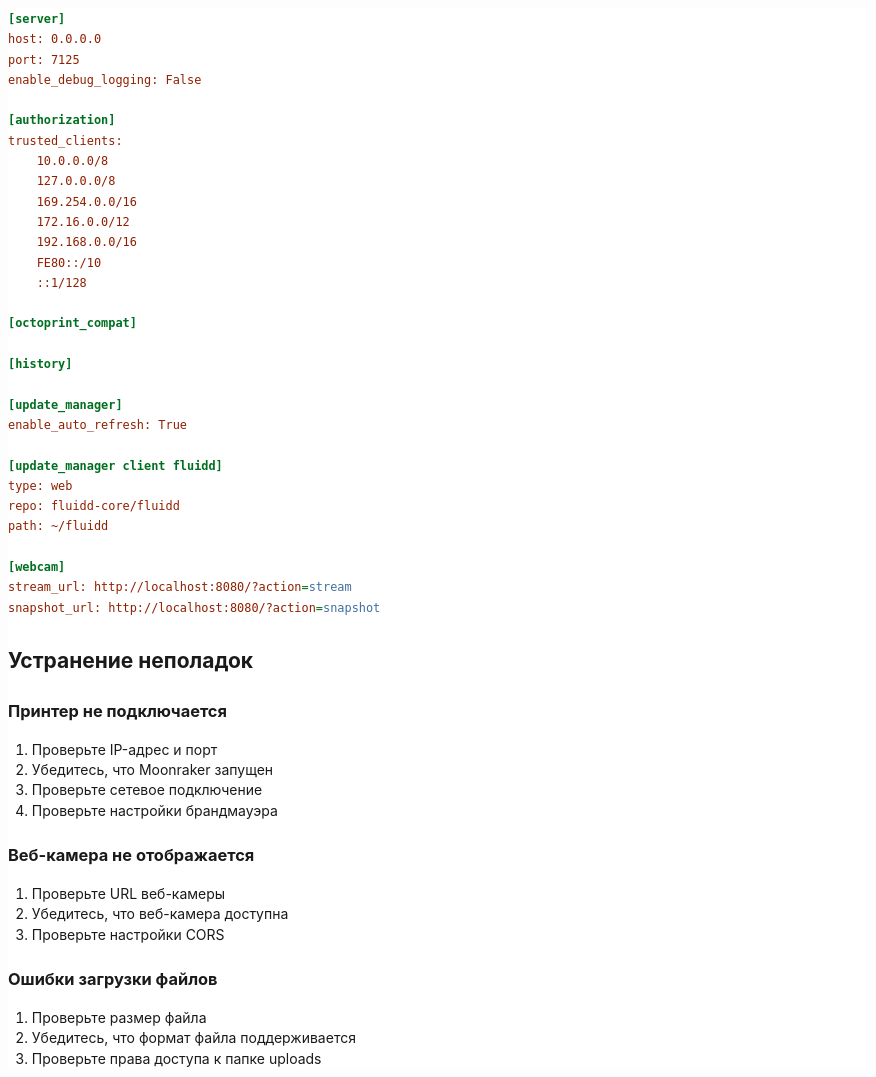 ```ini
[server]
host: 0.0.0.0
port: 7125
enable_debug_logging: False

[authorization]
trusted_clients:
    10.0.0.0/8
    127.0.0.0/8
    169.254.0.0/16
    172.16.0.0/12
    192.168.0.0/16
    FE80::/10
    ::1/128

[octoprint_compat]

[history]

[update_manager]
enable_auto_refresh: True

[update_manager client fluidd]
type: web
repo: fluidd-core/fluidd
path: ~/fluidd

[webcam]
stream_url: http://localhost:8080/?action=stream
snapshot_url: http://localhost:8080/?action=snapshot
```

## Устранение неполадок

### Принтер не подключается
1. Проверьте IP-адрес и порт
2. Убедитесь, что Moonraker запущен
3. Проверьте сетевое подключение
4. Проверьте настройки брандмауэра

### Веб-камера не отображается
1. Проверьте URL веб-камеры
2. Убедитесь, что веб-камера доступна
3. Проверьте настройки CORS

### Ошибки загрузки файлов
1. Проверьте размер файла
2. Убедитесь, что формат файла поддерживается
3. Проверьте права доступа к папке uploads

